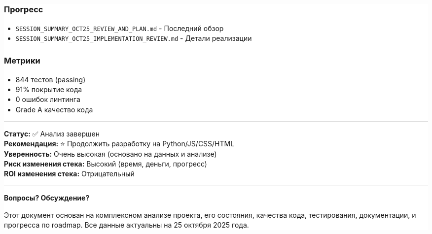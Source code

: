 ### Прогресс
- `SESSION_SUMMARY_OCT25_REVIEW_AND_PLAN.md` - Последний обзор
- `SESSION_SUMMARY_OCT25_IMPLEMENTATION_REVIEW.md` - Детали реализации

### Метрики
- 844 тестов (passing)
- 91% покрытие кода
- 0 ошибок линтинга
- Grade A качество кода

---

**Статус:** ✅ Анализ завершен  
**Рекомендация:** ⭐ Продолжить разработку на Python/JS/CSS/HTML  
**Уверенность:** Очень высокая (основано на данных и анализе)  
**Риск изменения стека:** Высокий (время, деньги, прогресс)  
**ROI изменения стека:** Отрицательный

---

**Вопросы? Обсуждение?**

Этот документ основан на комплексном анализе проекта, его состояния, качества кода, тестирования, документации, и прогресса по roadmap. Все данные актуальны на 25 октября 2025 года.
